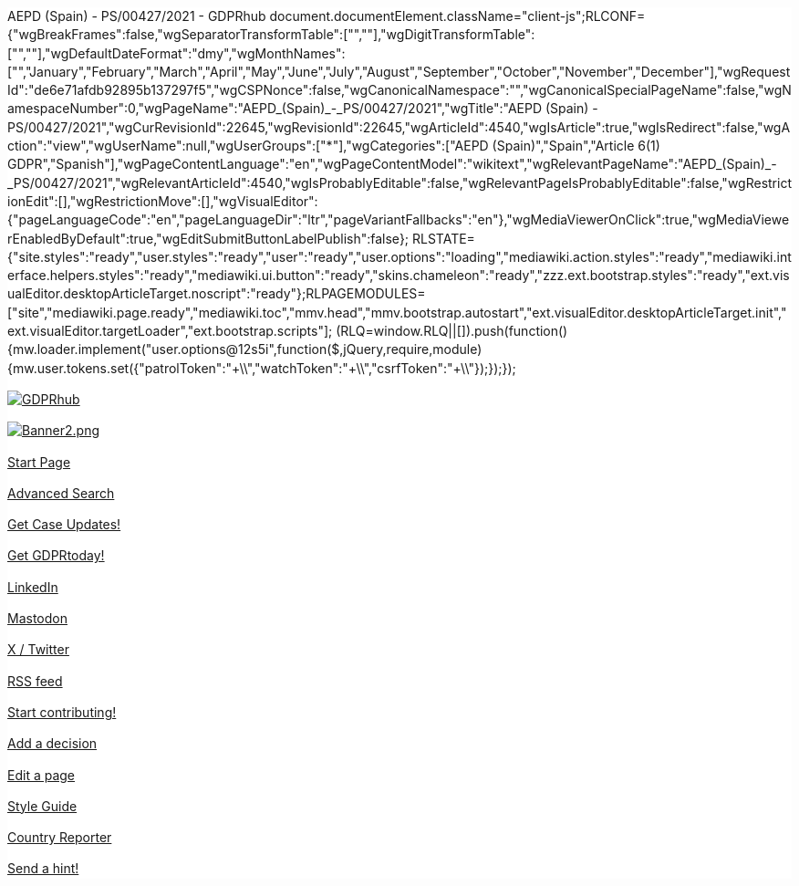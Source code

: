  AEPD (Spain) - PS/00427/2021 - GDPRhub document.documentElement.className="client-js";RLCONF={"wgBreakFrames":false,"wgSeparatorTransformTable":\["",""\],"wgDigitTransformTable":\["",""\],"wgDefaultDateFormat":"dmy","wgMonthNames":\["","January","February","March","April","May","June","July","August","September","October","November","December"\],"wgRequestId":"de6e71afdb92895b137297f5","wgCSPNonce":false,"wgCanonicalNamespace":"","wgCanonicalSpecialPageName":false,"wgNamespaceNumber":0,"wgPageName":"AEPD\_(Spain)\_-\_PS/00427/2021","wgTitle":"AEPD (Spain) - PS/00427/2021","wgCurRevisionId":22645,"wgRevisionId":22645,"wgArticleId":4540,"wgIsArticle":true,"wgIsRedirect":false,"wgAction":"view","wgUserName":null,"wgUserGroups":\["\*"\],"wgCategories":\["AEPD (Spain)","Spain","Article 6(1) GDPR","Spanish"\],"wgPageContentLanguage":"en","wgPageContentModel":"wikitext","wgRelevantPageName":"AEPD\_(Spain)\_-\_PS/00427/2021","wgRelevantArticleId":4540,"wgIsProbablyEditable":false,"wgRelevantPageIsProbablyEditable":false,"wgRestrictionEdit":\[\],"wgRestrictionMove":\[\],"wgVisualEditor":{"pageLanguageCode":"en","pageLanguageDir":"ltr","pageVariantFallbacks":"en"},"wgMediaViewerOnClick":true,"wgMediaViewerEnabledByDefault":true,"wgEditSubmitButtonLabelPublish":false}; RLSTATE={"site.styles":"ready","user.styles":"ready","user":"ready","user.options":"loading","mediawiki.action.styles":"ready","mediawiki.interface.helpers.styles":"ready","mediawiki.ui.button":"ready","skins.chameleon":"ready","zzz.ext.bootstrap.styles":"ready","ext.visualEditor.desktopArticleTarget.noscript":"ready"};RLPAGEMODULES=\["site","mediawiki.page.ready","mediawiki.toc","mmv.head","mmv.bootstrap.autostart","ext.visualEditor.desktopArticleTarget.init","ext.visualEditor.targetLoader","ext.bootstrap.scripts"\]; (RLQ=window.RLQ||\[\]).push(function(){mw.loader.implement("user.options@12s5i",function($,jQuery,require,module){mw.user.tokens.set({"patrolToken":"+\\\\","watchToken":"+\\\\","csrfToken":"+\\\\"});});});                    

[![GDPRhub](/images/gdprhub_v5_150.png)](/index.php?title=Welcome_to_GDPRhub "Visit the main page")

[![Banner2.png](/images/5/57/Banner2.png)](https://gdprhub.eu/index.php?title=GDPRtoday)

[Start Page](/index.php?title=Welcome_to_GDPRhub)

[Advanced Search](/index.php?title=Advanced_Search)

[Get Case Updates!](#)

[Get GDPRtoday!](/index.php?title=GDPRtoday)

[LinkedIn](https://www.linkedin.com/showcase/gdprhub)

[Mastodon](https://mastodon.social/@GDPRhub)

[X / Twitter](https://www.twitter.com/GDPRhub)

[RSS feed](https://gdprhub.eu/index.php?title=Special:NewPages&feed=atom&hideredirs=1&limit=10&render=1)

[Start contributing!](#)

[Add a decision](/index.php?title=How_to_add_a_new_decision)

[Edit a page](/index.php?title=How_to_edit_a_page_on_GDPRhub)

[Style Guide](/index.php?title=GDPRhub_style_guide)

[Country Reporter](https://gdprmgmt.noyb.eu/become_country_reporter)

[Send a hint!](mailto:GDPRhub@noyb.eu?subject=GDPRhub%20-%20hint&body=Thank%20you%20for%20sending%20us%20a%20hint!%0A%0AIf%20you%20want%20to%20send%20us%20details%20about%20a%20case%20that%20is%20not%20on%20GDPRhub%20yet%2C%20please%20fill%20out%20the%20form%20below!%0AIf%20you%20want%20to%20send%20us%20any%20other%20information%2C%20just%20delete%20this%20text.%0A%0A%3D%3D%3D%20General%20Details%20%3D%3D%3D%0A%0ALink%20to%20the%20decision%20\(attach%20document%20if%20not%20public\)%3A%0ADPA%2FCourt%3A%0ACountry%3A%0ADate%3A%0A%0A%3D%3D%3D%20Factual%20Summary%20in%20English%20%3D%3D%3D%0A%0A-%3E%20What%20happened%20in%20this%20case%3F%0A%0A%3D%3D%3D%20Summary%20of%20the%20Dispute%20in%20English%20%3D%3D%3D%0A%0A-%3E%20What%20was%20the%20core%20dispute%20about%3F%0A%0A%3D%3D%3D%20Summary%20of%20the%20Holding%20in%20English%20%3D%3D%3D%0A%0A-%3E%20What%20is%20the%20core%20take%20away%20from%20the%20decision%3F%0A%0A%0AThank%20you%20for%20your%20support!%0Anoyb.eu%20team)
